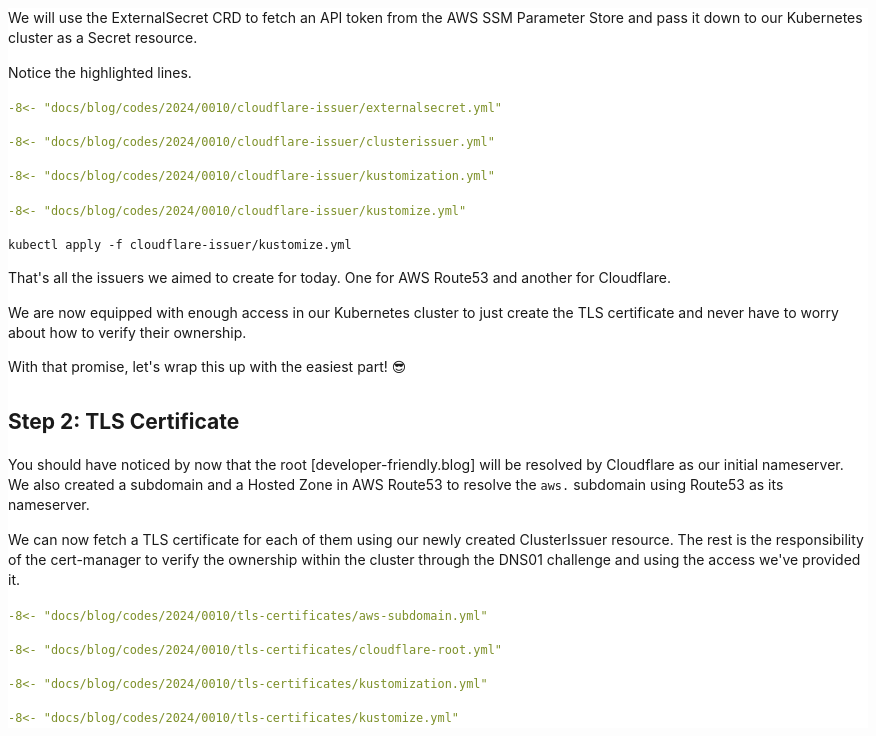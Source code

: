 We will use the ExternalSecret CRD to fetch an API token from the AWS SSM
Parameter Store and pass it down to our Kubernetes cluster as a Secret resource.

Notice the highlighted lines.

```yaml title="cloudflare-issuer/externalsecret.yml" hl_lines="4 9"
-8<- "docs/blog/codes/2024/0010/cloudflare-issuer/externalsecret.yml"
```

```yaml title="cloudflare-issuer/clusterissuer.yml" hl_lines="4 16-17"
-8<- "docs/blog/codes/2024/0010/cloudflare-issuer/clusterissuer.yml"
```

```yaml title="cloudflare-issuer/kustomization.yml"
-8<- "docs/blog/codes/2024/0010/cloudflare-issuer/kustomization.yml"
```

```yaml title="cloudflare-issuer/kustomize.yml"
-8<- "docs/blog/codes/2024/0010/cloudflare-issuer/kustomize.yml"
```

```shell title="" linenums="0"
kubectl apply -f cloudflare-issuer/kustomize.yml
```

That's all the issuers we aimed to create for today. One for AWS Route53 and
another for Cloudflare.

We are now equipped with enough access in our Kubernetes cluster to just create
the TLS certificate and never have to worry about how to verify their ownership.

With that promise, let's wrap this up with the easiest part! :sunglasses:

## Step 2: TLS Certificate

You should have noticed by now that the root [developer-friendly.blog] will
be resolved by Cloudflare as our initial nameserver. We also created a subdomain
and a Hosted Zone in AWS Route53 to resolve the `aws.` subdomain using Route53
as its nameserver.

We can now fetch a TLS certificate for each of them using our newly created
ClusterIssuer resource. The rest is the responsibility of the cert-manager to
verify the ownership within the cluster through the DNS01 challenge and using
the access we've provided it.

```yaml title="tls-certificates/aws-subdomain.yml" hl_lines="10"
-8<- "docs/blog/codes/2024/0010/tls-certificates/aws-subdomain.yml"
```

```yaml title="tls-certificates/cloudflare-root.yml" hl_lines="10"
-8<- "docs/blog/codes/2024/0010/tls-certificates/cloudflare-root.yml"
```

```yaml title="tls-certificates/kustomization.yml"
-8<- "docs/blog/codes/2024/0010/tls-certificates/kustomization.yml"
```

```yaml title="tls-certificates/kustomize.yml"
-8<- "docs/blog/codes/2024/0010/tls-certificates/kustomize.yml"
```


[^1]: https://certbot.eff.org/
[^2]: https://cert-manager.io/
[^3]: https://kubernetes.io/docs/blog/concepts/extend-kubernetes/operator/
[^4]: https://www.cncf.io/
[^5]: https://kubernetes.io/docs/blog/concepts/services-networking/ingress/
[^6]: https://gateway-api.sigs.k8s.io/
[^7]: https://github.com/developer-friendly/blog/commit/eedf71d1f179a8a994a030e77c62f380440ed4d8
[^8]: https://squidfunk.github.io/mkdocs-material
[^9]: https://github.com/opentofu/opentofu/releases/tag/v1.7.0
[^10]: https://kubectl.docs.kubernetes.io/references/kustomize/kustomization/
[^11]: https://fluxcd.io/flux/components/kustomize/kustomizations/
[^12]: https://cert-manager.io/docs/blog/configuration/acme/dns01/
[^13]: https://developer.hashicorp.com/terraform/language/meta-arguments/for_each#limitations-on-values-used-in-for_each
[^14]: https://cert-manager.io/docs/blog/configuration/acme/dns01/route53/#set-up-an-iam-role
[^15]: https://docs.aws.amazon.com/STS/latest/APIReference/API_AssumeRoleWithWebIdentity.html
[^16]: https://github.com/cert-manager/cert-manager/issues/2147#issuecomment-2094066782
[^17]: https://github.com/aws/aws-sdk-go
[^18]: https://docs.aws.amazon.com/cli/latest/userguide/cli-configure-envvars.html
[^19]: https://gateway-api.sigs.k8s.io/
[^20]: https://docs.cilium.io/en/stable/network/servicemesh/gateway-api/gateway-api/
[k3s-ubuntu]: ./0005-install-k3s-on-ubuntu22.md
[ESO]: ./0009-external-secrets-aks-to-aws-ssm.md
[developer-friendly.blog]: https://developer-friendly.blog